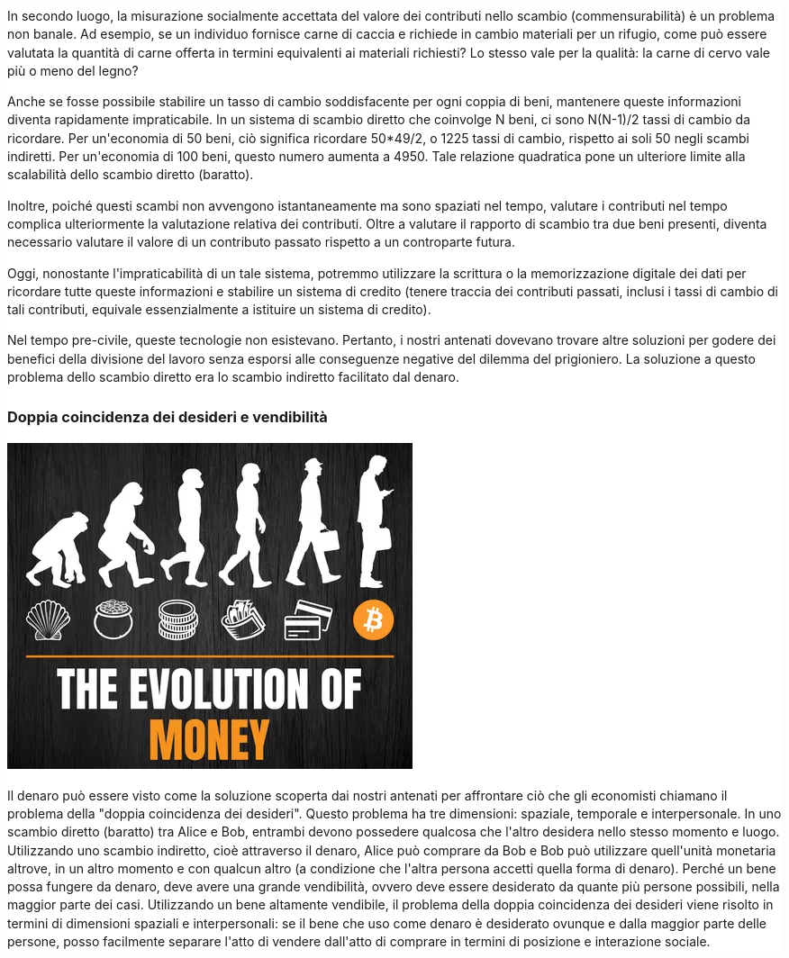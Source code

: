 In secondo luogo, la misurazione socialmente accettata del valore dei contributi nello scambio (commensurabilità) è un problema non banale. Ad esempio, se un individuo fornisce carne di caccia e richiede in cambio materiali per un rifugio, come può essere valutata la quantità di carne offerta in termini equivalenti ai materiali richiesti? Lo stesso vale per la qualità: la carne di cervo vale più o meno del legno?

Anche se fosse possibile stabilire un tasso di cambio soddisfacente per ogni coppia di beni, mantenere queste informazioni diventa rapidamente impraticabile. In un sistema di scambio diretto che coinvolge N beni, ci sono N(N-1)/2 tassi di cambio da ricordare. Per un'economia di 50 beni, ciò significa ricordare 50\*49/2, o 1225 tassi di cambio, rispetto ai soli 50 negli scambi indiretti. Per un'economia di 100 beni, questo numero aumenta a 4950. Tale relazione quadratica pone un ulteriore limite alla scalabilità dello scambio diretto (baratto).

Inoltre, poiché questi scambi non avvengono istantaneamente ma sono spaziati nel tempo, valutare i contributi nel tempo complica ulteriormente la valutazione relativa dei contributi. Oltre a valutare il rapporto di scambio tra due beni presenti, diventa necessario valutare il valore di un contributo passato rispetto a un controparte futura.

Oggi, nonostante l'impraticabilità di un tale sistema, potremmo utilizzare la scrittura o la memorizzazione digitale dei dati per ricordare tutte queste informazioni e stabilire un sistema di credito (tenere traccia dei contributi passati, inclusi i tassi di cambio di tali contributi, equivale essenzialmente a istituire un sistema di credito).

Nel tempo pre-civile, queste tecnologie non esistevano. Pertanto, i nostri antenati dovevano trovare altre soluzioni per godere dei benefici della divisione del lavoro senza esporsi alle conseguenze negative del dilemma del prigioniero. La soluzione a questo problema dello scambio diretto era lo scambio indiretto facilitato dal denaro.

### Doppia coincidenza dei desideri e vendibilità

![image](assets/en/11.webp)

Il denaro può essere visto come la soluzione scoperta dai nostri antenati per affrontare ciò che gli economisti chiamano il problema della "doppia coincidenza dei desideri". Questo problema ha tre dimensioni: spaziale, temporale e interpersonale.
In uno scambio diretto (baratto) tra Alice e Bob, entrambi devono possedere qualcosa che l'altro desidera nello stesso momento e luogo. Utilizzando uno scambio indiretto, cioè attraverso il denaro, Alice può comprare da Bob e Bob può utilizzare quell'unità monetaria altrove, in un altro momento e con qualcun altro (a condizione che l'altra persona accetti quella forma di denaro).
Perché un bene possa fungere da denaro, deve avere una grande vendibilità, ovvero deve essere desiderato da quante più persone possibili, nella maggior parte dei casi. Utilizzando un bene altamente vendibile, il problema della doppia coincidenza dei desideri viene risolto in termini di dimensioni spaziali e interpersonali: se il bene che uso come denaro è desiderato ovunque e dalla maggior parte delle persone, posso facilmente separare l'atto di vendere dall'atto di comprare in termini di posizione e interazione sociale.
